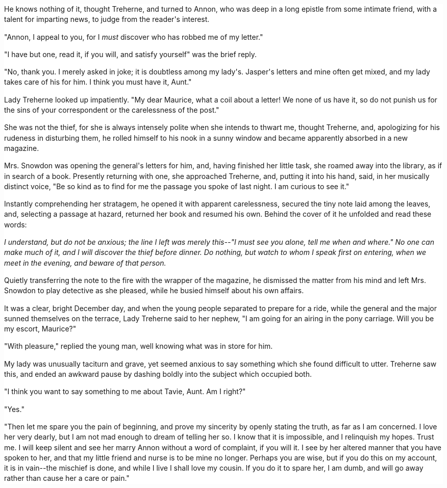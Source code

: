He knows nothing of it, thought Treherne, and turned to Annon, who was deep in a long epistle from some intimate friend, with a talent for imparting news, to judge from the reader's interest.

"Annon, I appeal to you, for I _must_ discover who has robbed me of my letter."

"I have but one, read it, if you will, and satisfy yourself" was the brief reply.

"No, thank you. I merely asked in joke; it is doubtless among my lady's. Jasper's letters and mine often get mixed, and my lady takes care of his for him. I think you must have it, Aunt."

Lady Treherne looked up impatiently. "My dear Maurice, what a coil about a letter! We none of us have it, so do not punish us for the sins of your correspondent or the carelessness of the post."

She was not the thief, for she is always intensely polite when she intends to thwart me, thought Treherne, and, apologizing for his rudeness in disturbing them, he rolled himself to his nook in a sunny window and became apparently absorbed in a new magazine.

Mrs. Snowdon was opening the general's letters for him, and, having finished her little task, she roamed away into the library, as if in search of a book. Presently returning with one, she approached Treherne, and, putting it into his hand, said, in her musically distinct voice, "Be so kind as to find for me the passage you spoke of last night. I am curious to see it."

Instantly comprehending her stratagem, he opened it with apparent carelessness, secured the tiny note laid among the leaves, and, selecting a passage at hazard, returned her book and resumed his own. Behind the cover of it he unfolded and read these words:

_I understand, but do not be anxious; the line I left was merely this--"I must see you alone, tell me when and where." No one can make much of it, and I will discover the thief before dinner. Do nothing, but watch to whom I speak first on entering, when we meet in the evening, and beware of that person._

Quietly transferring the note to the fire with the wrapper of the magazine, he dismissed the matter from his mind and left Mrs. Snowdon to play detective as she pleased, while he busied himself about his own affairs.

It was a clear, bright December day, and when the young people separated to prepare for a ride, while the general and the major sunned themselves on the terrace, Lady Treherne said to her nephew, "I am going for an airing in the pony carriage. Will you be my escort, Maurice?"

"With pleasure," replied the young man, well knowing what was in store for him.

My lady was unusually taciturn and grave, yet seemed anxious to say something which she found difficult to utter. Treherne saw this, and ended an awkward pause by dashing boldly into the subject which occupied both.

"I think you want to say something to me about Tavie, Aunt. Am I right?"

"Yes."

"Then let me spare you the pain of beginning, and prove my sincerity by openly stating the truth, as far as I am concerned. I love her very dearly, but I am not mad enough to dream of telling her so. I know that it is impossible, and I relinquish my hopes. Trust me. I will keep silent and see her marry Annon without a word of complaint, if you will it. I see by her altered manner that you have spoken to her, and that my little friend and nurse is to be mine no longer. Perhaps you are wise, but if you do this on my account, it is in vain--the mischief is done, and while I live I shall love my cousin. If you do it to spare her, I am dumb, and will go away rather than cause her a care or pain."
